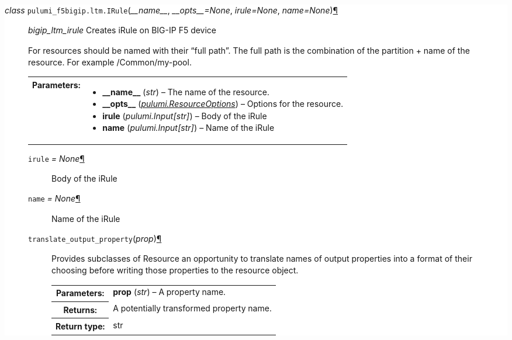 </dd></dl>

<dl class="class">
<dt id="pulumi_f5bigip.ltm.IRule">
<em class="property">class </em><code class="descclassname">pulumi_f5bigip.ltm.</code><code class="descname">IRule</code><span class="sig-paren">(</span><em>__name__</em>, <em>__opts__=None</em>, <em>irule=None</em>, <em>name=None</em><span class="sig-paren">)</span><a class="headerlink" href="#pulumi_f5bigip.ltm.IRule" title="Permalink to this definition">¶</a></dt>
<dd><p><cite>bigip_ltm_irule</cite> Creates iRule on BIG-IP F5 device</p>
<p>For resources should be named with their “full path”. The full path is the combination of the partition + name of the resource. For example /Common/my-pool.</p>
<table class="docutils field-list" frame="void" rules="none">
<col class="field-name" />
<col class="field-body" />
<tbody valign="top">
<tr class="field-odd field"><th class="field-name">Parameters:</th><td class="field-body"><ul class="first last simple">
<li><strong>__name__</strong> (<em>str</em>) – The name of the resource.</li>
<li><strong>__opts__</strong> (<a class="reference internal" href="../../pulumi/#pulumi.ResourceOptions" title="pulumi.ResourceOptions"><em>pulumi.ResourceOptions</em></a>) – Options for the resource.</li>
<li><strong>irule</strong> (<em>pulumi.Input</em><em>[</em><em>str</em><em>]</em>) – Body of the iRule</li>
<li><strong>name</strong> (<em>pulumi.Input</em><em>[</em><em>str</em><em>]</em>) – Name of the iRule</li>
</ul>
</td>
</tr>
</tbody>
</table>
<dl class="attribute">
<dt id="pulumi_f5bigip.ltm.IRule.irule">
<code class="descname">irule</code><em class="property"> = None</em><a class="headerlink" href="#pulumi_f5bigip.ltm.IRule.irule" title="Permalink to this definition">¶</a></dt>
<dd><p>Body of the iRule</p>
</dd></dl>

<dl class="attribute">
<dt id="pulumi_f5bigip.ltm.IRule.name">
<code class="descname">name</code><em class="property"> = None</em><a class="headerlink" href="#pulumi_f5bigip.ltm.IRule.name" title="Permalink to this definition">¶</a></dt>
<dd><p>Name of the iRule</p>
</dd></dl>

<dl class="method">
<dt id="pulumi_f5bigip.ltm.IRule.translate_output_property">
<code class="descname">translate_output_property</code><span class="sig-paren">(</span><em>prop</em><span class="sig-paren">)</span><a class="headerlink" href="#pulumi_f5bigip.ltm.IRule.translate_output_property" title="Permalink to this definition">¶</a></dt>
<dd><p>Provides subclasses of Resource an opportunity to translate names of output properties
into a format of their choosing before writing those properties to the resource object.</p>
<table class="docutils field-list" frame="void" rules="none">
<col class="field-name" />
<col class="field-body" />
<tbody valign="top">
<tr class="field-odd field"><th class="field-name">Parameters:</th><td class="field-body"><strong>prop</strong> (<em>str</em>) – A property name.</td>
</tr>
<tr class="field-even field"><th class="field-name">Returns:</th><td class="field-body">A potentially transformed property name.</td>
</tr>
<tr class="field-odd field"><th class="field-name">Return type:</th><td class="field-body">str</td>
</tr>
</tbody>
</table>